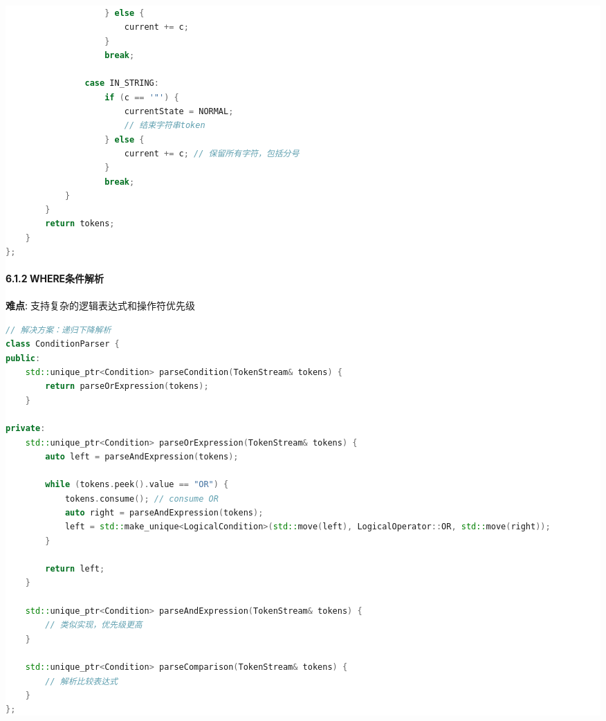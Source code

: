 ```cpp
                    } else {
                        current += c;
                    }
                    break;
                    
                case IN_STRING:
                    if (c == '"') {
                        currentState = NORMAL;
                        // 结束字符串token
                    } else {
                        current += c; // 保留所有字符，包括分号
                    }
                    break;
            }
        }
        return tokens;
    }
};
```

#### 6.1.2 WHERE条件解析
**难点**: 支持复杂的逻辑表达式和操作符优先级
```cpp
// 解决方案：递归下降解析
class ConditionParser {
public:
    std::unique_ptr<Condition> parseCondition(TokenStream& tokens) {
        return parseOrExpression(tokens);
    }
    
private:
    std::unique_ptr<Condition> parseOrExpression(TokenStream& tokens) {
        auto left = parseAndExpression(tokens);
        
        while (tokens.peek().value == "OR") {
            tokens.consume(); // consume OR
            auto right = parseAndExpression(tokens);
            left = std::make_unique<LogicalCondition>(std::move(left), LogicalOperator::OR, std::move(right));
        }
        
        return left;
    }
    
    std::unique_ptr<Condition> parseAndExpression(TokenStream& tokens) {
        // 类似实现，优先级更高
    }
    
    std::unique_ptr<Condition> parseComparison(TokenStream& tokens) {
        // 解析比较表达式
    }
};
```
